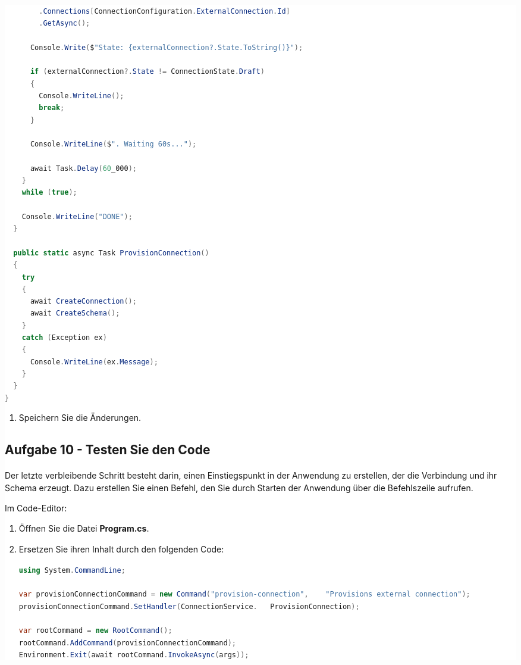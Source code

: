    ```csharp
           .Connections[ConnectionConfiguration.ExternalConnection.Id]
           .GetAsync();
   
         Console.Write($"State: {externalConnection?.State.ToString()}");
   
         if (externalConnection?.State != ConnectionState.Draft)
         {
           Console.WriteLine();
           break;
         }
   
         Console.WriteLine($". Waiting 60s...");
   
         await Task.Delay(60_000);
       }
       while (true);
   
       Console.WriteLine("DONE");
     }
   
     public static async Task ProvisionConnection()
     {
       try
       {
         await CreateConnection();
         await CreateSchema();
       }
       catch (Exception ex)
       {
         Console.WriteLine(ex.Message);
       }
     }
   }
   ```

1. Speichern Sie die Änderungen.

## Aufgabe 10 - Testen Sie den Code

Der letzte verbleibende Schritt besteht darin, einen Einstiegspunkt in der Anwendung zu erstellen, der die Verbindung und ihr Schema erzeugt. Dazu erstellen Sie einen Befehl, den Sie durch Starten der Anwendung über die Befehlszeile aufrufen.

Im Code-Editor:

1. Öffnen Sie die Datei **Program.cs**.
1. Ersetzen Sie ihren Inhalt durch den folgenden Code:

   ```csharp
   using System.CommandLine;
   
   var provisionConnectionCommand = new Command("provision-connection",    "Provisions external connection");
   provisionConnectionCommand.SetHandler(ConnectionService.   ProvisionConnection);
   
   var rootCommand = new RootCommand();
   rootCommand.AddCommand(provisionConnectionCommand);
   Environment.Exit(await rootCommand.InvokeAsync(args));
   ```
